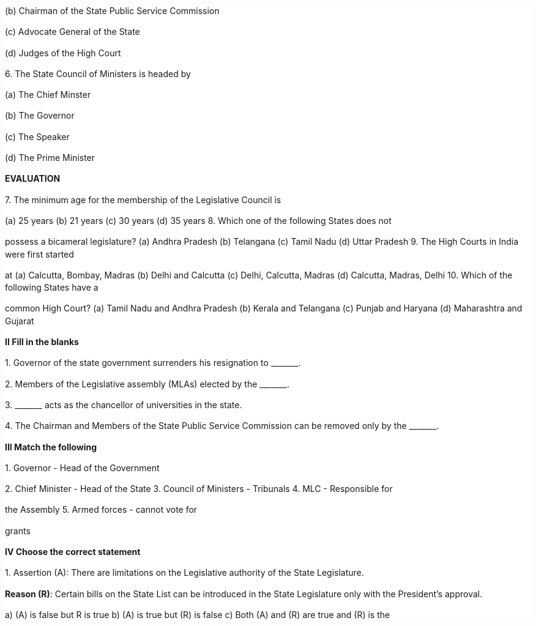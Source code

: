 (b) Chairman of the State Public Service Commission

(c) Advocate General of the State

(d) Judges of the High Court

6\. The State Council of Ministers is headed by

(a) The Chief Minster

(b) The Governor

(c) The Speaker

(d) The Prime Minister

**EVALUATION**  

7\. The minimum age for the membership of the Legislative Council is

(a) 25 years (b) 21 years (c) 30 years (d) 35 years 8. Which one of the following States does not

possess a bicameral legislature? (a) Andhra Pradesh (b) Telangana (c) Tamil Nadu (d) Uttar Pradesh 9. The High Courts in India were first started

at (a) Calcutta, Bombay, Madras (b) Delhi and Calcutta (c) Delhi, Calcutta, Madras (d) Calcutta, Madras, Delhi 10. Which of the following States have a

common High Court? (a) Tamil Nadu and Andhra Pradesh (b) Kerala and Telangana (c) Punjab and Haryana (d) Maharashtra and Gujarat

**II Fill in the blanks**

1\. Governor of the state government surrenders his resignation to \_\_\_\_\_\_\_.

2\. Members of the Legislative assembly (MLAs) elected by the \_\_\_\_\_\_\_.

3\. \_\_\_\_\_\_\_ acts as the chancellor of universities in the state.

4\. The Chairman and Members of the State Public Service Commission can be removed only by the \_\_\_\_\_\_\_.

**III Match the following**

1\. Governor - Head of the Government

2\. Chief Minister - Head of the State 3. Council of Ministers - Tribunals 4. MLC - Responsible for

the Assembly 5. Armed forces - cannot vote for

grants




  

**IV Choose the correct statement**

1\. Assertion (A): There are limitations on the Legislative authority of the State Legislature.

**Reason (R)**: Certain bills on the State List can be introduced in the State Legislature only with the President’s approval.

a) (A) is false but R is true b) (A) is true but (R) is false c) Both (A) and (R) are true and (R) is the
